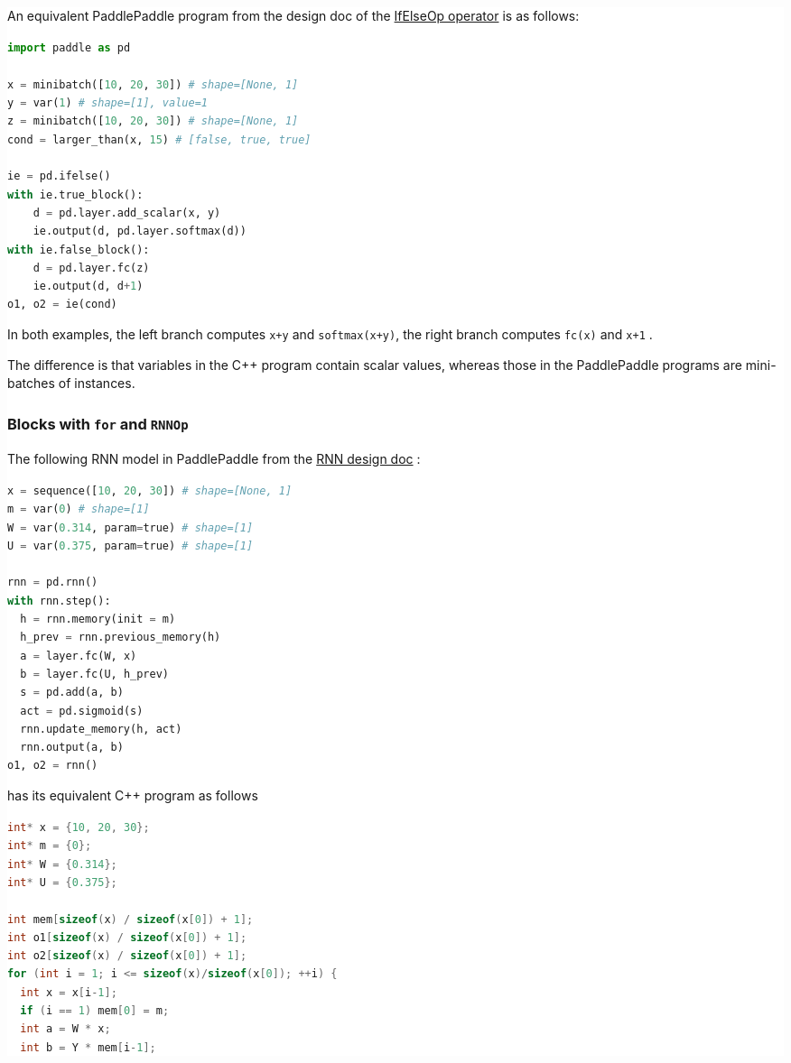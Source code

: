 An equivalent PaddlePaddle program from the design doc of the [IfElseOp operator](https://github.com/PaddlePaddle/docs/blob/develop/docs/design/execution/if_else_op.md) is as follows:

```python
import paddle as pd

x = minibatch([10, 20, 30]) # shape=[None, 1]
y = var(1) # shape=[1], value=1
z = minibatch([10, 20, 30]) # shape=[None, 1]
cond = larger_than(x, 15) # [false, true, true]

ie = pd.ifelse()
with ie.true_block():
    d = pd.layer.add_scalar(x, y)
    ie.output(d, pd.layer.softmax(d))
with ie.false_block():
    d = pd.layer.fc(z)
    ie.output(d, d+1)
o1, o2 = ie(cond)
```

In both examples, the left branch computes `x+y` and `softmax(x+y)`, the right branch computes `fc(x)` and `x+1` .

The difference is that variables in the C++ program contain scalar values, whereas those in the PaddlePaddle programs are mini-batches of instances.


### Blocks with `for` and `RNNOp`

The following RNN model in PaddlePaddle from the [RNN design doc](https://github.com/PaddlePaddle/docs/blob/develop/docs/design/dynamic_rnn/rnn_design_en.md) :

```python
x = sequence([10, 20, 30]) # shape=[None, 1]
m = var(0) # shape=[1]
W = var(0.314, param=true) # shape=[1]
U = var(0.375, param=true) # shape=[1]

rnn = pd.rnn()
with rnn.step():
  h = rnn.memory(init = m)
  h_prev = rnn.previous_memory(h)
  a = layer.fc(W, x)
  b = layer.fc(U, h_prev)
  s = pd.add(a, b)
  act = pd.sigmoid(s)
  rnn.update_memory(h, act)
  rnn.output(a, b)
o1, o2 = rnn()
```
has its equivalent C++ program as follows

```c++
int* x = {10, 20, 30};
int* m = {0};
int* W = {0.314};
int* U = {0.375};

int mem[sizeof(x) / sizeof(x[0]) + 1];
int o1[sizeof(x) / sizeof(x[0]) + 1];
int o2[sizeof(x) / sizeof(x[0]) + 1];
for (int i = 1; i <= sizeof(x)/sizeof(x[0]); ++i) {
  int x = x[i-1];
  if (i == 1) mem[0] = m;
  int a = W * x;
  int b = Y * mem[i-1];
```